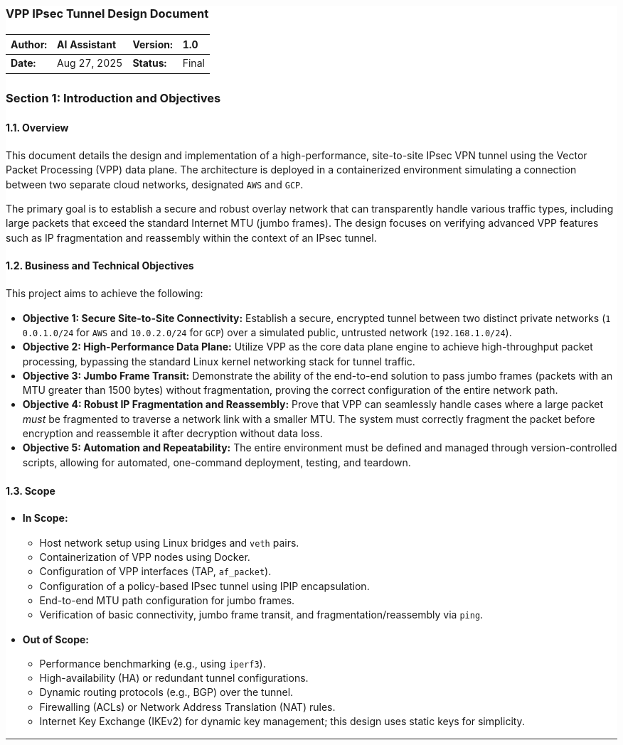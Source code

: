 ### **VPP IPsec Tunnel Design Document**

| **Author:** | AI Assistant | **Version:** | 1.0 |
| :--- | :--- | :--- | :--- |
| **Date:** | Aug 27, 2025 | **Status:** | Final |

### **Section 1: Introduction and Objectives**

#### **1.1. Overview**

This document details the design and implementation of a high-performance, site-to-site IPsec VPN tunnel using the Vector Packet Processing (VPP) data plane. The architecture is deployed in a containerized environment simulating a connection between two separate cloud networks, designated `AWS` and `GCP`.

The primary goal is to establish a secure and robust overlay network that can transparently handle various traffic types, including large packets that exceed the standard Internet MTU (jumbo frames). The design focuses on verifying advanced VPP features such as IP fragmentation and reassembly within the context of an IPsec tunnel.

#### **1.2. Business and Technical Objectives**

This project aims to achieve the following:

-   **Objective 1: Secure Site-to-Site Connectivity:** Establish a secure, encrypted tunnel between two distinct private networks (`10.0.1.0/24` for `AWS` and `10.0.2.0/24` for `GCP`) over a simulated public, untrusted network (`192.168.1.0/24`).
-   **Objective 2: High-Performance Data Plane:** Utilize VPP as the core data plane engine to achieve high-throughput packet processing, bypassing the standard Linux kernel networking stack for tunnel traffic.
-   **Objective 3: Jumbo Frame Transit:** Demonstrate the ability of the end-to-end solution to pass jumbo frames (packets with an MTU greater than 1500 bytes) without fragmentation, proving the correct configuration of the entire network path.
-   **Objective 4: Robust IP Fragmentation and Reassembly:** Prove that VPP can seamlessly handle cases where a large packet *must* be fragmented to traverse a network link with a smaller MTU. The system must correctly fragment the packet before encryption and reassemble it after decryption without data loss.
-   **Objective 5: Automation and Repeatability:** The entire environment must be defined and managed through version-controlled scripts, allowing for automated, one-command deployment, testing, and teardown.

#### **1.3. Scope**

-   **In Scope:**
    -   Host network setup using Linux bridges and `veth` pairs.
    -   Containerization of VPP nodes using Docker.
    -   Configuration of VPP interfaces (TAP, `af_packet`).
    -   Configuration of a policy-based IPsec tunnel using IPIP encapsulation.
    -   End-to-end MTU path configuration for jumbo frames.
    -   Verification of basic connectivity, jumbo frame transit, and fragmentation/reassembly via `ping`.

-   **Out of Scope:**
    -   Performance benchmarking (e.g., using `iperf3`).
    -   High-availability (HA) or redundant tunnel configurations.
    -   Dynamic routing protocols (e.g., BGP) over the tunnel.
    -   Firewalling (ACLs) or Network Address Translation (NAT) rules.
    -   Internet Key Exchange (IKEv2) for dynamic key management; this design uses static keys for simplicity.

---